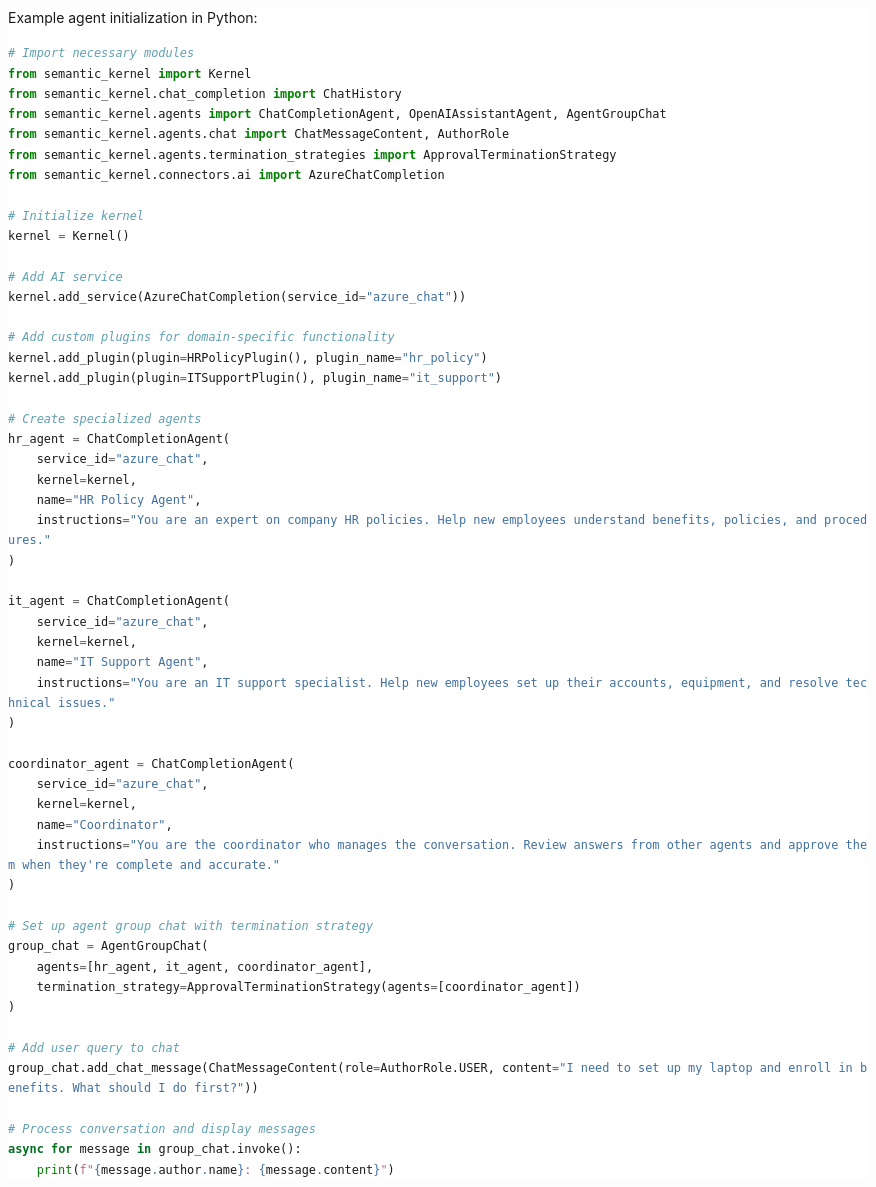 Example agent initialization in Python:
```python
# Import necessary modules
from semantic_kernel import Kernel
from semantic_kernel.chat_completion import ChatHistory
from semantic_kernel.agents import ChatCompletionAgent, OpenAIAssistantAgent, AgentGroupChat
from semantic_kernel.agents.chat import ChatMessageContent, AuthorRole
from semantic_kernel.agents.termination_strategies import ApprovalTerminationStrategy
from semantic_kernel.connectors.ai import AzureChatCompletion

# Initialize kernel
kernel = Kernel()

# Add AI service
kernel.add_service(AzureChatCompletion(service_id="azure_chat"))

# Add custom plugins for domain-specific functionality
kernel.add_plugin(plugin=HRPolicyPlugin(), plugin_name="hr_policy")
kernel.add_plugin(plugin=ITSupportPlugin(), plugin_name="it_support")

# Create specialized agents
hr_agent = ChatCompletionAgent(
    service_id="azure_chat",
    kernel=kernel,
    name="HR Policy Agent",
    instructions="You are an expert on company HR policies. Help new employees understand benefits, policies, and procedures."
)

it_agent = ChatCompletionAgent(
    service_id="azure_chat",
    kernel=kernel,
    name="IT Support Agent",
    instructions="You are an IT support specialist. Help new employees set up their accounts, equipment, and resolve technical issues."
)

coordinator_agent = ChatCompletionAgent(
    service_id="azure_chat",
    kernel=kernel,
    name="Coordinator",
    instructions="You are the coordinator who manages the conversation. Review answers from other agents and approve them when they're complete and accurate."
)

# Set up agent group chat with termination strategy
group_chat = AgentGroupChat(
    agents=[hr_agent, it_agent, coordinator_agent],
    termination_strategy=ApprovalTerminationStrategy(agents=[coordinator_agent])
)

# Add user query to chat
group_chat.add_chat_message(ChatMessageContent(role=AuthorRole.USER, content="I need to set up my laptop and enroll in benefits. What should I do first?"))

# Process conversation and display messages
async for message in group_chat.invoke():
    print(f"{message.author.name}: {message.content}")
```
